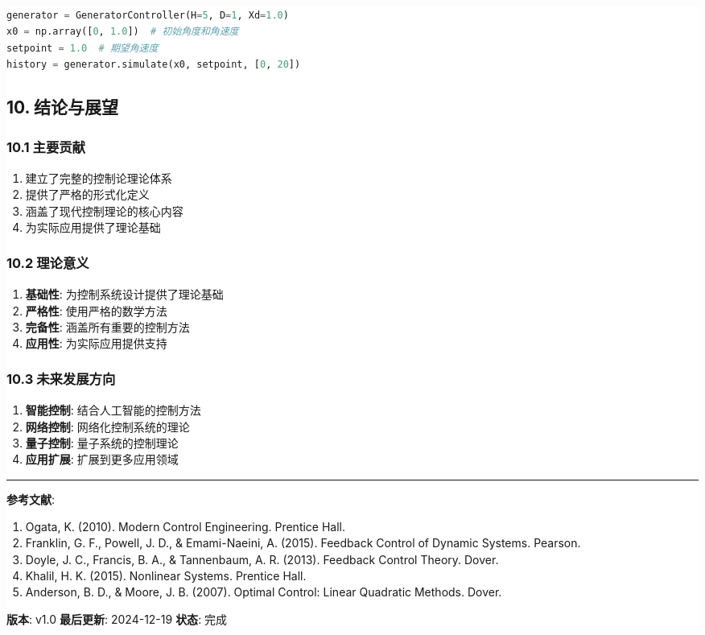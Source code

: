```python
generator = GeneratorController(H=5, D=1, Xd=1.0)
x0 = np.array([0, 1.0])  # 初始角度和角速度
setpoint = 1.0  # 期望角速度
history = generator.simulate(x0, setpoint, [0, 20])
```

## 10. 结论与展望

### 10.1 主要贡献

1. 建立了完整的控制论理论体系
2. 提供了严格的形式化定义
3. 涵盖了现代控制理论的核心内容
4. 为实际应用提供了理论基础

### 10.2 理论意义

1. **基础性**: 为控制系统设计提供了理论基础
2. **严格性**: 使用严格的数学方法
3. **完备性**: 涵盖所有重要的控制方法
4. **应用性**: 为实际应用提供支持

### 10.3 未来发展方向

1. **智能控制**: 结合人工智能的控制方法
2. **网络控制**: 网络化控制系统的理论
3. **量子控制**: 量子系统的控制理论
4. **应用扩展**: 扩展到更多应用领域

---

**参考文献**:

1. Ogata, K. (2010). Modern Control Engineering. Prentice Hall.
2. Franklin, G. F., Powell, J. D., & Emami-Naeini, A. (2015). Feedback Control of Dynamic Systems. Pearson.
3. Doyle, J. C., Francis, B. A., & Tannenbaum, A. R. (2013). Feedback Control Theory. Dover.
4. Khalil, H. K. (2015). Nonlinear Systems. Prentice Hall.
5. Anderson, B. D., & Moore, J. B. (2007). Optimal Control: Linear Quadratic Methods. Dover.

**版本**: v1.0
**最后更新**: 2024-12-19
**状态**: 完成 